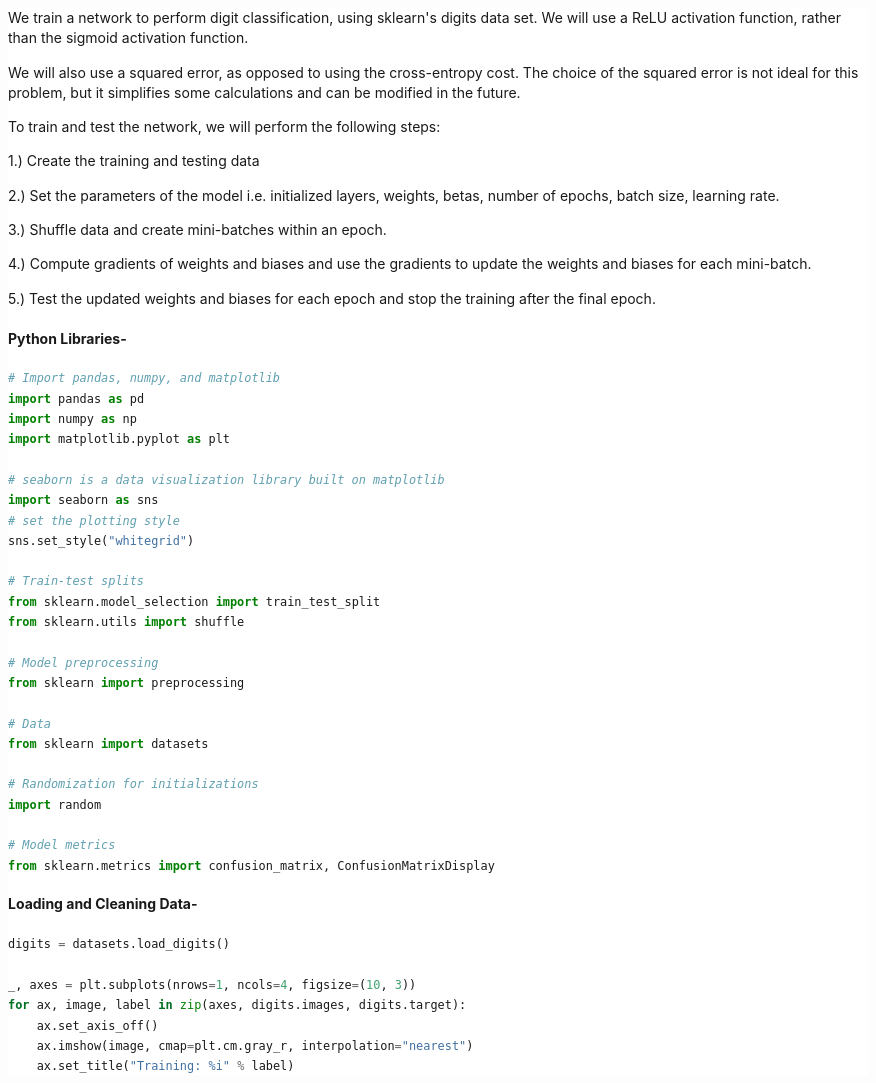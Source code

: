 We train a network to perform digit classification, using sklearn's digits data set. We will use a ReLU activation function, rather than the sigmoid activation function.

We will also use a squared error, as opposed to using the cross-entropy cost. The choice of the squared error is not ideal for this problem, but it simplifies some calculations and can be modified in the future.

To train and test the network, we will perform the following steps:

1.) Create the training and testing data

2.) Set the parameters of the model i.e. initialized layers, weights, betas, number of epochs, batch size, learning rate.

3.) Shuffle data and create mini-batches within an epoch.

4.) Compute gradients of weights and biases and use the gradients to update the weights and biases for each mini-batch.

5.) Test the updated weights and biases for each epoch and stop the training after the final epoch.

#### Python Libraries-


```python
# Import pandas, numpy, and matplotlib
import pandas as pd
import numpy as np
import matplotlib.pyplot as plt

# seaborn is a data visualization library built on matplotlib
import seaborn as sns 
# set the plotting style 
sns.set_style("whitegrid")

# Train-test splits 
from sklearn.model_selection import train_test_split
from sklearn.utils import shuffle

# Model preprocessing
from sklearn import preprocessing

# Data
from sklearn import datasets

# Randomization for initializations
import random

# Model metrics
from sklearn.metrics import confusion_matrix, ConfusionMatrixDisplay
```

#### Loading and Cleaning Data-


```python
digits = datasets.load_digits()

_, axes = plt.subplots(nrows=1, ncols=4, figsize=(10, 3))
for ax, image, label in zip(axes, digits.images, digits.target):
    ax.set_axis_off()
    ax.imshow(image, cmap=plt.cm.gray_r, interpolation="nearest")
    ax.set_title("Training: %i" % label)
```
